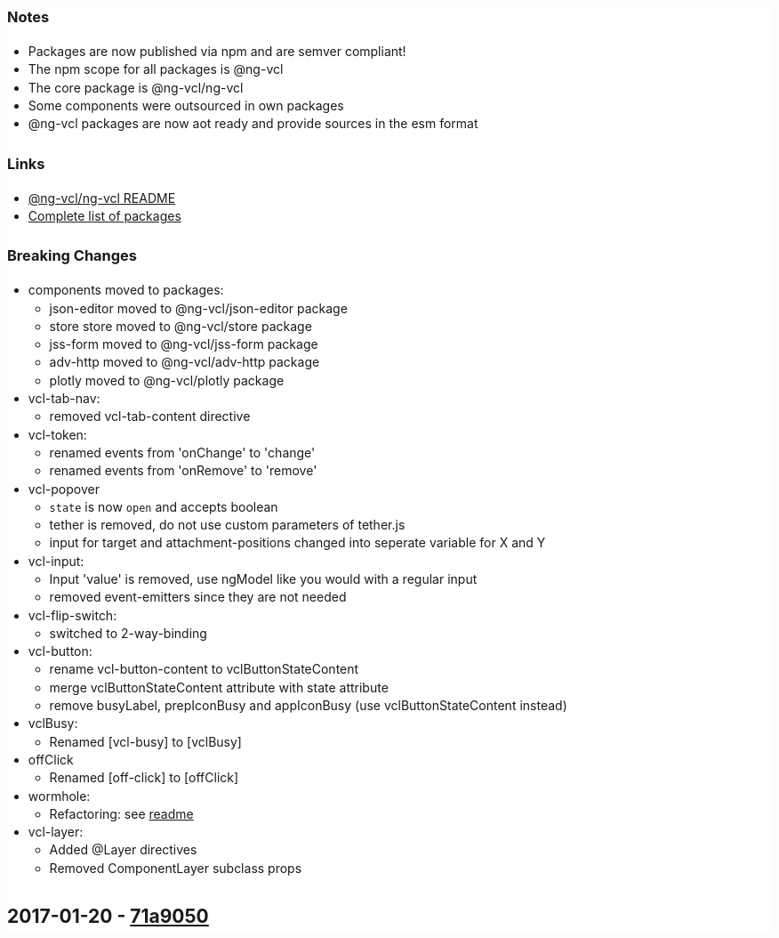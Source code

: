 ### Notes

- Packages are now published via npm and are semver compliant!
- The npm scope for all packages is @ng-vcl
- The core package is @ng-vcl/ng-vcl
- Some components were outsourced in own packages
- @ng-vcl packages are now aot ready and provide sources in the esm format

### Links
- [@ng-vcl/ng-vcl README](https://www.npmjs.com/package/@ng-vcl/ng-vcl)
- [Complete list of packages](https://www.npmjs.com/~ng-vcl)

### Breaking Changes
- components moved to packages:
  - json-editor moved to @ng-vcl/json-editor package
  - store store moved to @ng-vcl/store package
  - jss-form moved to @ng-vcl/jss-form package
  - adv-http moved to @ng-vcl/adv-http package
  - plotly moved to @ng-vcl/plotly package
- vcl-tab-nav:
  - removed vcl-tab-content directive
- vcl-token:
  - renamed events from 'onChange' to 'change'
  - renamed events from 'onRemove' to 'remove'
- vcl-popover
  - `state` is now `open` and accepts boolean
  - tether is removed, do not use custom parameters of tether.js
  - input for target and attachment-positions changed into seperate variable for X and Y
- vcl-input:
  - Input 'value' is removed, use ngModel like you would with a regular input
  - removed event-emitters since they are not needed
- vcl-flip-switch:
  - switched to 2-way-binding
- vcl-button:
  - rename vcl-button-content to vclButtonStateContent
  - merge vclButtonStateContent attribute with state attribute
  - remove busyLabel, prepIconBusy and appIconBusy (use vclButtonStateContent instead)
- vclBusy:
  - Renamed [vcl-busy] to [vclBusy]
- offClick
  - Renamed [off-click] to [offClick]
- wormhole:
  - Refactoring: see [readme](https://github.com/ng-vcl/ng-vcl/commit/3b16c58421d2300c8f79aec674ced4ca31802ef0)
- vcl-layer:
  - Added @Layer directives
  - Removed ComponentLayer subclass props

## 2017-01-20 - [71a9050](https://github.com/ng-vcl/ng-vcl/commit/71a90504c2d422599bf7bf289c54ea795641459c)
